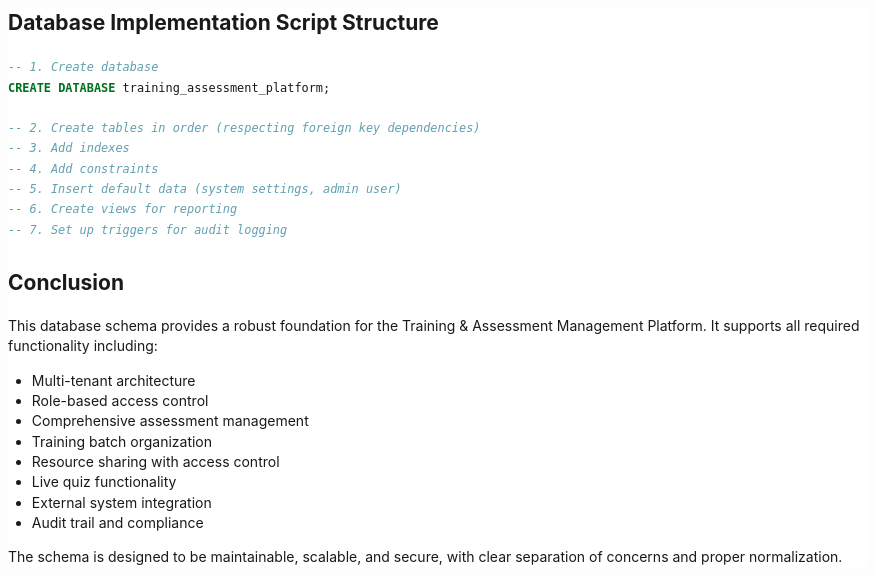 ## Database Implementation Script Structure

```sql
-- 1. Create database
CREATE DATABASE training_assessment_platform;

-- 2. Create tables in order (respecting foreign key dependencies)
-- 3. Add indexes
-- 4. Add constraints
-- 5. Insert default data (system settings, admin user)
-- 6. Create views for reporting
-- 7. Set up triggers for audit logging
```

## Conclusion

This database schema provides a robust foundation for the Training & Assessment Management Platform. It supports all required functionality including:
- Multi-tenant architecture
- Role-based access control
- Comprehensive assessment management
- Training batch organization
- Resource sharing with access control
- Live quiz functionality
- External system integration
- Audit trail and compliance

The schema is designed to be maintainable, scalable, and secure, with clear separation of concerns and proper normalization.